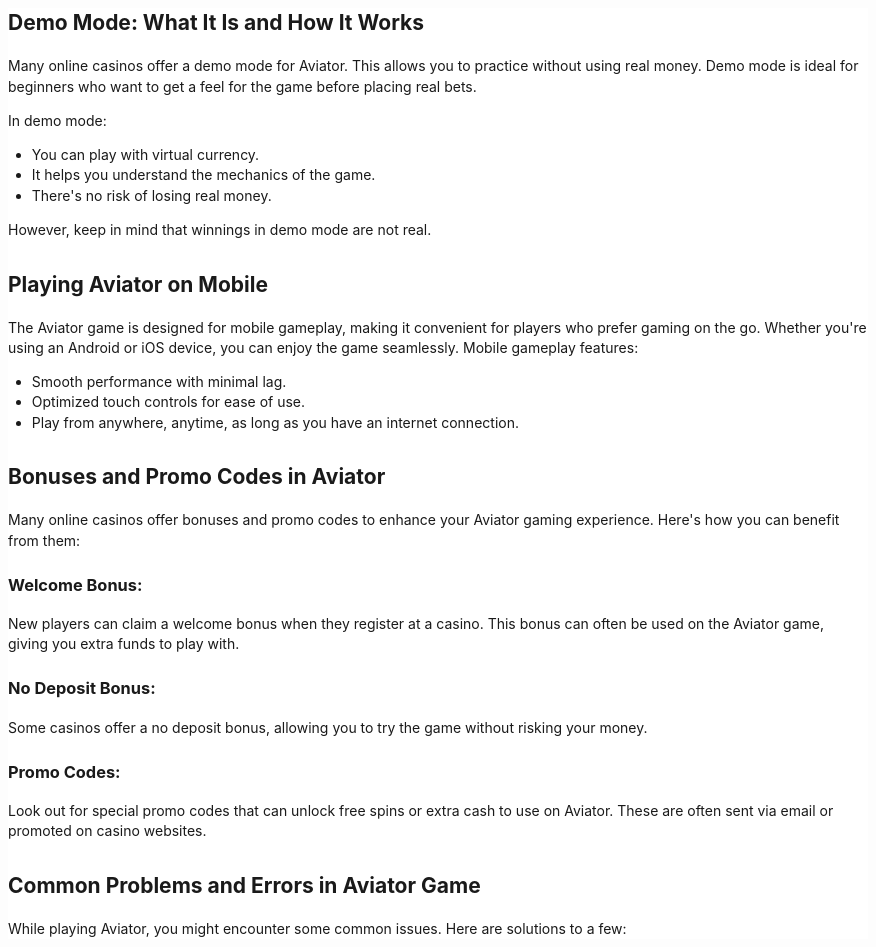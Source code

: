 ## Demo Mode: What It Is and How It Works

Many online casinos offer a demo mode for Aviator. This allows you to
practice without using real money. Demo mode is ideal for beginners who
want to get a feel for the game before placing real bets.

In demo mode:

-   You can play with virtual currency.
-   It helps you understand the mechanics of the game.
-   There's no risk of losing real money.

However, keep in mind that winnings in demo mode are not real.

## Playing Aviator on Mobile

The Aviator game is designed for mobile gameplay, making it convenient
for players who prefer gaming on the go. Whether you're using an Android
or iOS device, you can enjoy the game seamlessly. Mobile gameplay
features:

-   Smooth performance with minimal lag.
-   Optimized touch controls for ease of use.
-   Play from anywhere, anytime, as long as you have an internet
    connection.

## Bonuses and Promo Codes in Aviator

Many online casinos offer bonuses and promo codes to enhance your
Aviator gaming experience. Here's how you can benefit from them:

### **Welcome Bonus**:

New players can claim a welcome bonus when they register at a casino.
This bonus can often be used on the Aviator game, giving you extra funds
to play with.

### **No Deposit Bonus**:

Some casinos offer a no deposit bonus, allowing you to try the game
without risking your money.

### **Promo Codes**:

Look out for special promo codes that can unlock free spins or extra
cash to use on Aviator. These are often sent via email or promoted on
casino websites.

## Common Problems and Errors in Aviator Game

While playing Aviator, you might encounter some common issues. Here are
solutions to a few:
